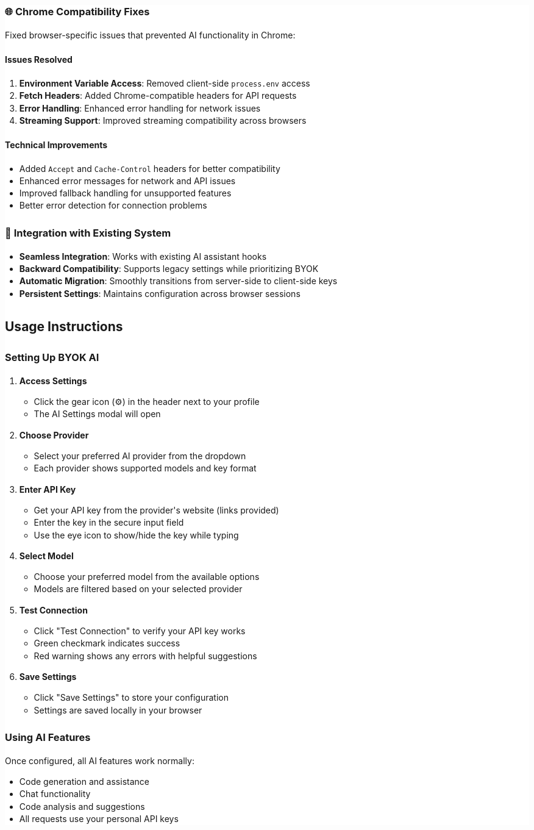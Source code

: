 ### 🌐 **Chrome Compatibility Fixes**
Fixed browser-specific issues that prevented AI functionality in Chrome:

#### **Issues Resolved**
1. **Environment Variable Access**: Removed client-side `process.env` access
2. **Fetch Headers**: Added Chrome-compatible headers for API requests
3. **Error Handling**: Enhanced error handling for network issues
4. **Streaming Support**: Improved streaming compatibility across browsers

#### **Technical Improvements**
- Added `Accept` and `Cache-Control` headers for better compatibility
- Enhanced error messages for network and API issues
- Improved fallback handling for unsupported features
- Better error detection for connection problems

### 🔄 **Integration with Existing System**
- **Seamless Integration**: Works with existing AI assistant hooks
- **Backward Compatibility**: Supports legacy settings while prioritizing BYOK
- **Automatic Migration**: Smoothly transitions from server-side to client-side keys
- **Persistent Settings**: Maintains configuration across browser sessions

## Usage Instructions

### **Setting Up BYOK AI**

1. **Access Settings**
   - Click the gear icon (⚙️) in the header next to your profile
   - The AI Settings modal will open

2. **Choose Provider**
   - Select your preferred AI provider from the dropdown
   - Each provider shows supported models and key format

3. **Enter API Key**
   - Get your API key from the provider's website (links provided)
   - Enter the key in the secure input field
   - Use the eye icon to show/hide the key while typing

4. **Select Model**
   - Choose your preferred model from the available options
   - Models are filtered based on your selected provider

5. **Test Connection**
   - Click "Test Connection" to verify your API key works
   - Green checkmark indicates success
   - Red warning shows any errors with helpful suggestions

6. **Save Settings**
   - Click "Save Settings" to store your configuration
   - Settings are saved locally in your browser

### **Using AI Features**
Once configured, all AI features work normally:
- Code generation and assistance
- Chat functionality
- Code analysis and suggestions
- All requests use your personal API keys
